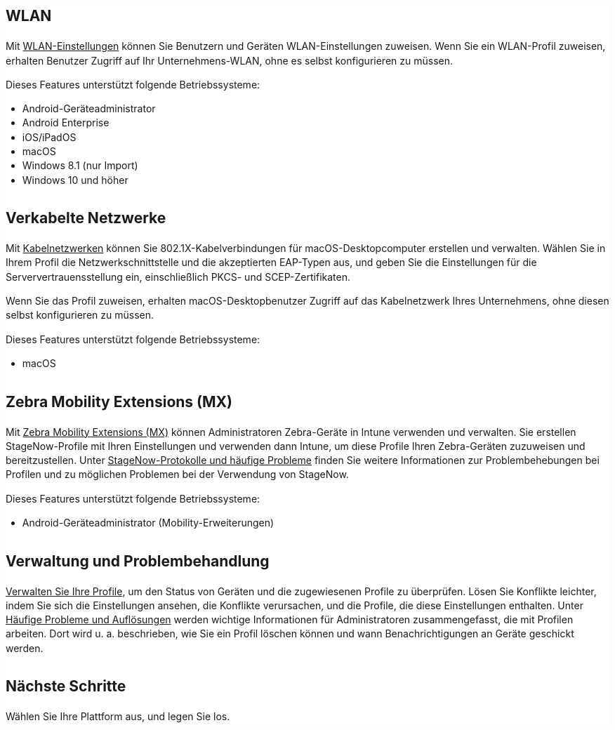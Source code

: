 ## <a name="wi-fi"></a>WLAN

Mit [WLAN-Einstellungen](wi-fi-settings-configure.md) können Sie Benutzern und Geräten WLAN-Einstellungen zuweisen. Wenn Sie ein WLAN-Profil zuweisen, erhalten Benutzer Zugriff auf Ihr Unternehmens-WLAN, ohne es selbst konfigurieren zu müssen. 

Dieses Features unterstützt folgende Betriebssysteme:

- Android-Geräteadministrator
- Android Enterprise
- iOS/iPadOS
- macOS
- Windows 8.1 (nur Import)
- Windows 10 und höher

## <a name="wired-networks"></a>Verkabelte Netzwerke

Mit [Kabelnetzwerken](wired-networks-configure.md) können Sie 802.1X-Kabelverbindungen für macOS-Desktopcomputer erstellen und verwalten. Wählen Sie in Ihrem Profil die Netzwerkschnittstelle und die akzeptierten EAP-Typen aus, und geben Sie die Einstellungen für die Serververtrauensstellung ein, einschließlich PKCS- und SCEP-Zertifikaten.

Wenn Sie das Profil zuweisen, erhalten macOS-Desktopbenutzer Zugriff auf das Kabelnetzwerk Ihres Unternehmens, ohne diesen selbst konfigurieren zu müssen.

Dieses Features unterstützt folgende Betriebssysteme:

- macOS

## <a name="zebra-mobility-extensions-mx"></a>Zebra Mobility Extensions (MX)

Mit [Zebra Mobility Extensions (MX)](android-zebra-mx-overview.md) können Administratoren Zebra-Geräte in Intune verwenden und verwalten. Sie erstellen StageNow-Profile mit Ihren Einstellungen und verwenden dann Intune, um diese Profile Ihren Zebra-Geräten zuzuweisen und bereitzustellen. Unter [StageNow-Protokolle und häufige Probleme](android-zebra-mx-logs-troubleshoot.md) finden Sie weitere Informationen zur Problembehebungen bei Profilen und zu möglichen Problemen bei der Verwendung von StageNow.

Dieses Features unterstützt folgende Betriebssysteme:

- Android-Geräteadministrator (Mobility-Erweiterungen)

## <a name="manage-and-troubleshoot"></a>Verwaltung und Problembehandlung

[Verwalten Sie Ihre Profile](device-profile-monitor.md), um den Status von Geräten und die zugewiesenen Profile zu überprüfen. Lösen Sie Konflikte leichter, indem Sie sich die Einstellungen ansehen, die Konflikte verursachen, und die Profile, die diese Einstellungen enthalten. Unter [Häufige Probleme und Auflösungen](device-profile-troubleshoot.md) werden wichtige Informationen für Administratoren zusammengefasst, die mit Profilen arbeiten. Dort wird u. a. beschrieben, wie Sie ein Profil löschen können und wann Benachrichtigungen an Geräte geschickt werden.

## <a name="next-steps"></a>Nächste Schritte

Wählen Sie Ihre Plattform aus, und legen Sie los.
